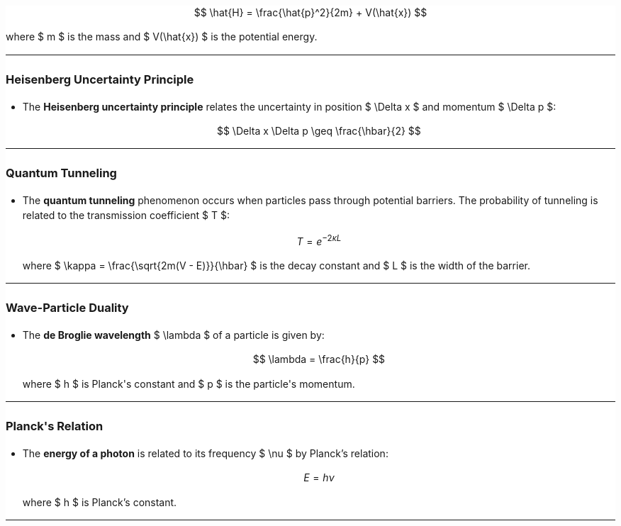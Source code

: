   $$
  \hat{H} = \frac{\hat{p}^2}{2m} + V(\hat{x})
  $$

  where $ m $ is the mass and $ V(\hat{x}) $ is the potential energy.

---

### Heisenberg Uncertainty Principle

- The **Heisenberg uncertainty principle** relates the uncertainty in position $ \Delta x $ and momentum $ \Delta p $:

  $$
  \Delta x \Delta p \geq \frac{\hbar}{2}
  $$

---

### Quantum Tunneling

- The **quantum tunneling** phenomenon occurs when particles pass through potential barriers. The probability of tunneling is related to the transmission coefficient $ T $:

  $$
  T = e^{-2 \kappa L}
  $$

  where $ \kappa = \frac{\sqrt{2m(V - E)}}{\hbar} $ is the decay constant and $ L $ is the width of the barrier.

---

### Wave-Particle Duality

- The **de Broglie wavelength** $ \lambda $ of a particle is given by:

  $$
  \lambda = \frac{h}{p}
  $$

  where $ h $ is Planck's constant and $ p $ is the particle's momentum.

---

### Planck's Relation

- The **energy of a photon** is related to its frequency $ \nu $ by Planck’s relation:

  $$
  E = h \nu
  $$

  where $ h $ is Planck’s constant.

---
